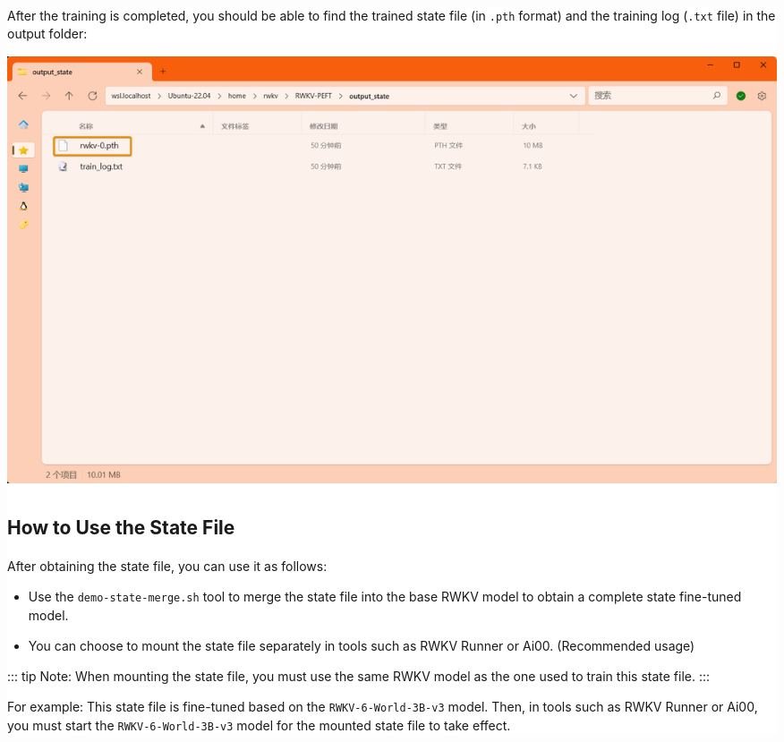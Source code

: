 After the training is completed, you should be able to find the trained state file (in `.pth` format) and the training log (`.txt` file) in the output folder:

![state-tuning-get-model](./imgs/state-tuning-get-model.png)

## How to Use the State File

After obtaining the state file, you can use it as follows:

- Use the `demo-state-merge.sh` tool to merge the state file into the base RWKV model to obtain a complete state fine-tuned model.

- You can choose to mount the state file separately in tools such as RWKV Runner or Ai00. (Recommended usage)

::: tip
Note: When mounting the state file, you must use the same RWKV model as the one used to train this state file.
:::

For example: This state file is fine-tuned based on the `RWKV-6-World-3B-v3` model. Then, in tools such as RWKV Runner or Ai00, you must start the `RWKV-6-World-3B-v3` model for the mounted state file to take effect.
